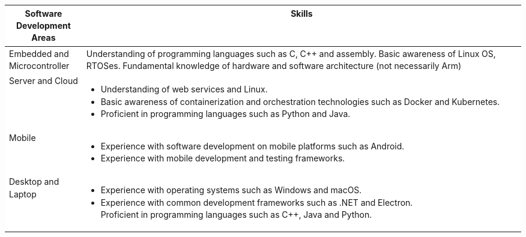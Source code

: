 | Software Development Areas                 | Skills |
|-------------------------------------       |----------|
| Embedded and Microcontroller               | Understanding of programming languages such as C, C++ and assembly.  Basic awareness of Linux OS, RTOSes.  Fundamental knowledge of hardware and software architecture (not necessarily Arm) |
| Server and Cloud                           | <ul><li> Understanding of web services and Linux.</li><li> Basic awareness of containerization and orchestration technologies such as Docker and Kubernetes.</li><li> Proficient in programming languages such as Python and Java.</li></ul> | 
| Mobile				     | <ul> <li> Experience with software development on mobile platforms such as Android. </li> <li> Experience with mobile development and testing frameworks. </li> </ul> |
| Desktop and Laptop                         | <ul> <li> Experience with operating systems such as Windows and macOS. </li> <li> Experience with common development frameworks such as .NET and Electron. </li> Proficient in programming languages such as C++, Java and Python. </li> </ul> |
 





